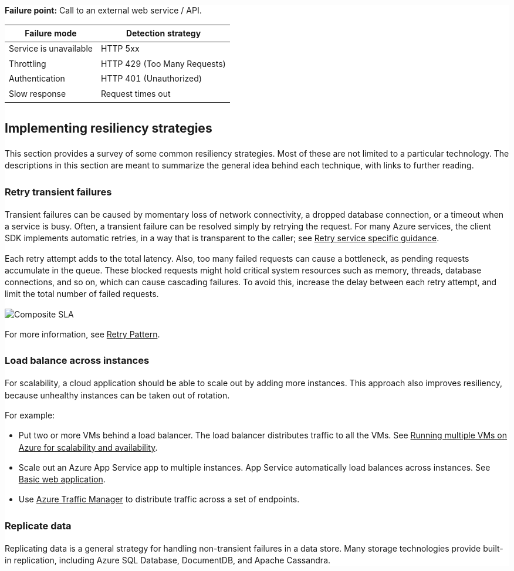 **Failure point:** Call to an external web service / API.

| Failure mode | Detection strategy |
|--------------|--------------------|
| Service is unavailable | HTTP 5xx |
| Throttling | HTTP 429 (Too Many Requests) | 
| Authentication | HTTP 401 (Unauthorized) | 
| Slow response | Request times out |


## Implementing resiliency strategies

This section provides a survey of some common resiliency strategies. Most of these are not limited to a particular technology. The descriptions in this section are meant to summarize the general idea behind each technique, with links to further reading.

### Retry transient failures

Transient failures can be caused by momentary loss of network connectivity, a dropped database connection, or a timeout when a service is busy. Often, a transient failure can be resolved simply by retrying the request. For many Azure services, the client SDK implements automatic retries, in a way that is transparent to the caller; see [Retry service specific guidance][retry-service-specific guidance].

Each retry attempt adds to the total latency. Also, too many failed requests can cause a bottleneck, as pending requests accumulate in the queue. These blocked requests might hold critical system resources such as memory, threads, database connections, and so on, which can cause cascading failures. To avoid this, increase the delay between each retry attempt, and limit the total number of failed requests.

![Composite SLA](media/resiliency/resiliency-retry.png)

For more information, see [Retry Pattern][retry-pattern].

### Load balance across instances

For scalability, a cloud application should be able to scale out by adding more instances. This approach also improves resiliency, because unhealthy instances can be taken out of rotation.  

For example:

- Put two or more VMs behind a load balancer. The load balancer distributes traffic to all the VMs. See [Running multiple VMs on Azure for scalability and availability][ra-multi-vm].

- Scale out an Azure App Service app to multiple instances. App Service automatically load balances across instances. See [Basic web application][ra-basic-web].

- Use [Azure Traffic Manager][tm] to distribute traffic across a set of endpoints.

### Replicate data

Replicating data is a general strategy for handling non-transient failures in a data store. Many storage technologies provide built-in replication, including Azure SQL Database, DocumentDB, and Apache Cassandra.  


[blue-green]: http://martinfowler.com/bliki/BlueGreenDeployment.html
[canary-release]: http://martinfowler.com/bliki/CanaryRelease.html
[circuit-breaker-pattern]: https://msdn.microsoft.com/library/dn589784.aspx
[compensating-transaction-pattern]: https://msdn.microsoft.com/library/dn589804.aspx
[containers]: https://en.wikipedia.org/wiki/Operating-system-level_virtualization
[dsc]: https://azure.microsoft.com/documentation/articles/automation-dsc-overview/
[hystrix]: http://techblog.netflix.com/2012/11/hystrix.html
[jmeter]: http://jmeter.apache.org/
[load-leveling-pattern]: https://msdn.microsoft.com/library/dn589783.aspx
[monitoring-guidance]: https://azure.microsoft.com/documentation/articles/best-practices-monitoring/
[ra-basic-web]: https://azure.microsoft.com/documentation/articles/guidance-web-apps-basic/
[ra-multi-vm]: https://azure.microsoft.com/documentation/articles/guidance-compute-multi-vm/
[retry-pattern]: https://msdn.microsoft.com/library/dn589788.aspx
[retry-service-specific guidance]: https://azure.microsoft.com/documentation/articles/best-practices-retry-service-specific/
[rma]: https://www.microsoft.com/download/details.aspx?id=38823
[sla]: https://azure.microsoft.com/support/legal/sla/
[staging-slots]: https://azure.microsoft.com/documentation/articles/guidance-web-apps-basic/
[throttling-pattern]: https://msdn.microsoft.com/library/dn589798.aspx
[tm]: https://azure.microsoft.com/services/traffic-manager/
[tm-failover]: https://azure.microsoft.com/documentation/articles/traffic-manager-monitoring/
[vsts]: https://www.visualstudio.com/features/vso-cloud-load-testing-vs.aspx